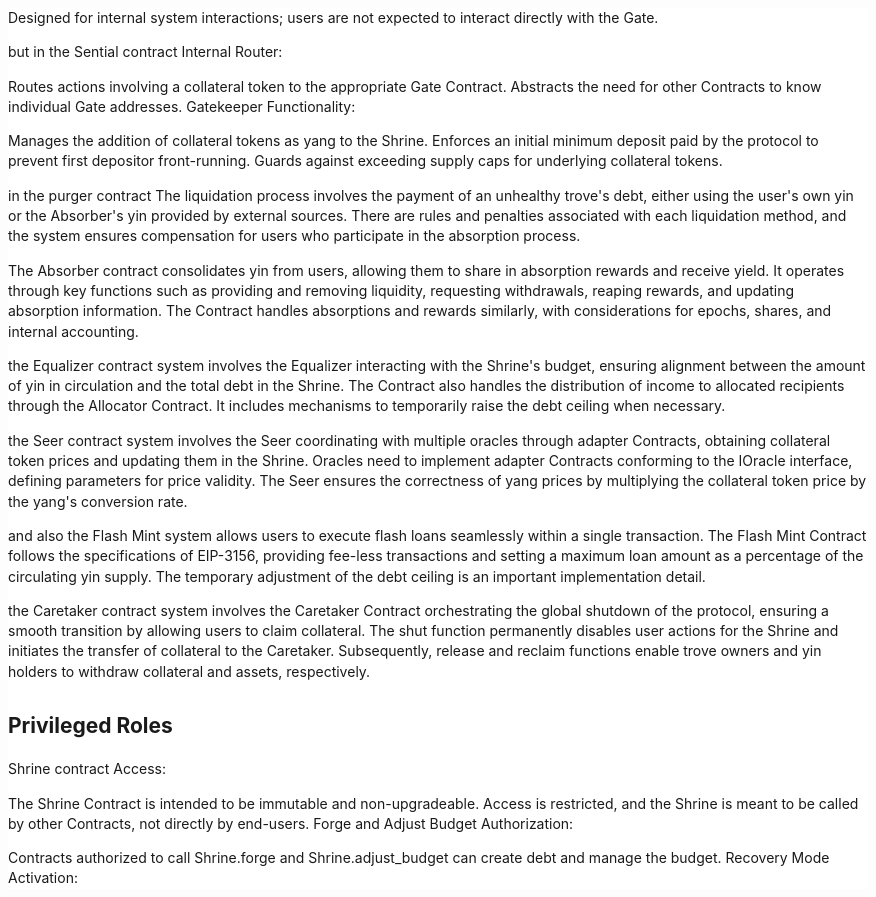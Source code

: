 Designed for internal system interactions; users are not expected to interact directly with the Gate.

but in the Sential contract Internal Router:

Routes actions involving a collateral token to the appropriate Gate Contract.
Abstracts the need for other Contracts to know individual Gate addresses.
Gatekeeper Functionality:

Manages the addition of collateral tokens as yang to the Shrine.
Enforces an initial minimum deposit paid by the protocol to prevent first depositor front-running.
Guards against exceeding supply caps for underlying collateral tokens.  

in the purger contract The liquidation process involves the payment of an unhealthy trove's debt, either using the user's own yin or the Absorber's yin provided by external sources. There are rules and penalties associated with each liquidation method, and the system ensures compensation for users who participate in the absorption process.

The Absorber contract consolidates yin from users, allowing them to share in absorption rewards and receive yield. It operates through key functions such as providing and removing liquidity, requesting withdrawals, reaping rewards, and updating absorption information. The Contract handles absorptions and rewards similarly, with considerations for epochs, shares, and internal accounting.

the Equalizer contract system involves the Equalizer interacting with the Shrine's budget, ensuring alignment between the amount of yin in circulation and the total debt in the Shrine. The Contract also handles the distribution of income to allocated recipients through the Allocator Contract. It includes mechanisms to temporarily raise the debt ceiling when necessary.

the Seer contract system involves the Seer coordinating with multiple oracles through adapter Contracts, obtaining collateral token prices and updating them in the Shrine. Oracles need to implement adapter Contracts conforming to the IOracle interface, defining parameters for price validity. The Seer ensures the correctness of yang prices by multiplying the collateral token price by the yang's conversion rate.

and also the Flash Mint system allows users to execute flash loans seamlessly within a single transaction. The Flash Mint Contract follows the specifications of EIP-3156, providing fee-less transactions and setting a maximum loan amount as a percentage of the circulating yin supply. The temporary adjustment of the debt ceiling is an important implementation detail.

the Caretaker contract system involves the Caretaker Contract orchestrating the global shutdown of the protocol, ensuring a smooth transition by allowing users to claim collateral. The shut function permanently disables user actions for the Shrine and initiates the transfer of collateral to the Caretaker. Subsequently, release and reclaim functions enable trove owners and yin holders to withdraw collateral and assets, respectively.


## Privileged Roles

Shrine contract  Access:

The Shrine Contract is intended to be immutable and non-upgradeable.
Access is restricted, and the Shrine is meant to be called by other Contracts, not directly by end-users.
Forge and Adjust Budget Authorization:

Contracts authorized to call Shrine.forge and Shrine.adjust_budget can create debt and manage the budget.
Recovery Mode Activation:
